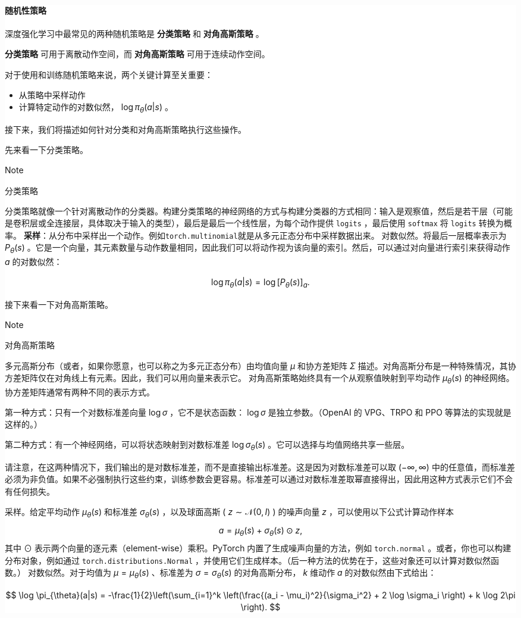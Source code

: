 #### 随机性策略

深度强化学习中最常见的两种随机策略是 **分类策略** 和 **对角高斯策略** 。

**分类策略** 可用于离散动作空间，而 **对角高斯策略** 可用于连续动作空间。

对于使用和训练随机策略来说，两个关键计算至关重要：

- 从策略中采样动作
- 计算特定动作的对数似然， $\log \pi_{\theta}(a|s)$ 。

接下来，我们将描述如何针对分类和对角高斯策略执行这些操作。

先来看一下分类策略。

> [!NOTE]
> 分类策略
>
> 分类策略就像一个针对离散动作的分类器。构建分类策略的神经网络的方式与构建分类器的方式相同：输入是观察值，然后是若干层（可能是卷积层或全连接层，具体取决于输入的类型），最后是最后一个线性层，为每个动作提供 `logits` ，最后使用 `softmax` 将 `logits` 转换为概率。
> **采样**：从分布中采样出一个动作。例如`torch.multinomial`就是从多元正态分布中采样数据出来。
> 对数似然。将最后一层概率表示为 $P_{\theta}(s)$ 。它是一个向量，其元素数量与动作数量相同，因此我们可以将动作视为该向量的索引。然后，可以通过对向量进行索引来获得动作 $a$ 的对数似然：
> 
> $$
> \log \pi_{\theta}(a|s) = \log \left[P_{\theta}(s)\right]_a.
> $$
>

接下来看一下对角高斯策略。

> [!NOTE]
> 对角高斯策略
>
> 多元高斯分布（或者，如果你愿意，也可以称之为多元正态分布）由均值向量 $\mu$ 和协方差矩阵 $\Sigma$ 描述。对角高斯分布是一种特殊情况，其协方差矩阵仅在对角线上有元素。因此，我们可以用向量来表示它。
> 对角高斯策略始终具有一个从观察值映射到平均动作 $\mu_{\theta}(s)$ 的神经网络。协方差矩阵通常有两种不同的表示方式。
>
> 第一种方式：只有一个对数标准差向量 $\log\sigma$ ，它不是状态函数： $\log \sigma$ 是独立参数。（OpenAI 的 VPG、TRPO 和 PPO 等算法的实现就是这样的。）
>
> 第二种方式：有一个神经网络，可以将状态映射到对数标准差 $\log \sigma_{\theta}(s)$ 。它可以选择与均值网络共享一些层。
>
> 请注意，在这两种情况下，我们输出的是对数标准差，而不是直接输出标准差。这是因为对数标准差可以取 $(-\infty, \infty)$ 中的任意值，而标准差必须为非负值。如果不必强制执行这些约束，训练参数会更容易。标准差可以通过对数标准差取幂直接得出，因此用这种方式表示它们不会有任何损失。
>
> 采样。给定平均动作 $\mu_{\theta}(s)$ 和标准差 $\sigma_{\theta}(s)$ ，以及球面高斯 ( $z \sim \mathcal{N}(0, I)$ ) 的噪声向量 $z$ ，可以使用以下公式计算动作样本
> $$
> a = \mu_{\theta}(s) + \sigma_{\theta}(s) \odot z,
> $$
> 其中 $\odot$ 表示两个向量的逐元素（element-wise）乘积。PyTorch 内置了生成噪声向量的方法，例如 `torch.normal` 。或者，你也可以构建分布对象，例如通过 `torch.distributions.Normal` ，并使用它们生成样本。（后一种方法的优势在于，这些对象还可以计算对数似然函数。）
> 对数似然。对于均值为 $\mu = \mu_{\theta}(s)$ 、标准差为 $\sigma = \sigma_{\theta}(s)$ 的对角高斯分布， $k$ 维动作 $a$ 的对数似然由下式给出：
>
> $$
> \log \pi_{\theta}(a|s) = -\frac{1}{2}\left(\sum_{i=1}^k \left(\frac{(a_i - \mu_i)^2}{\sigma_i^2} + 2 \log \sigma_i \right) + k \log 2\pi \right).
> $$
>
